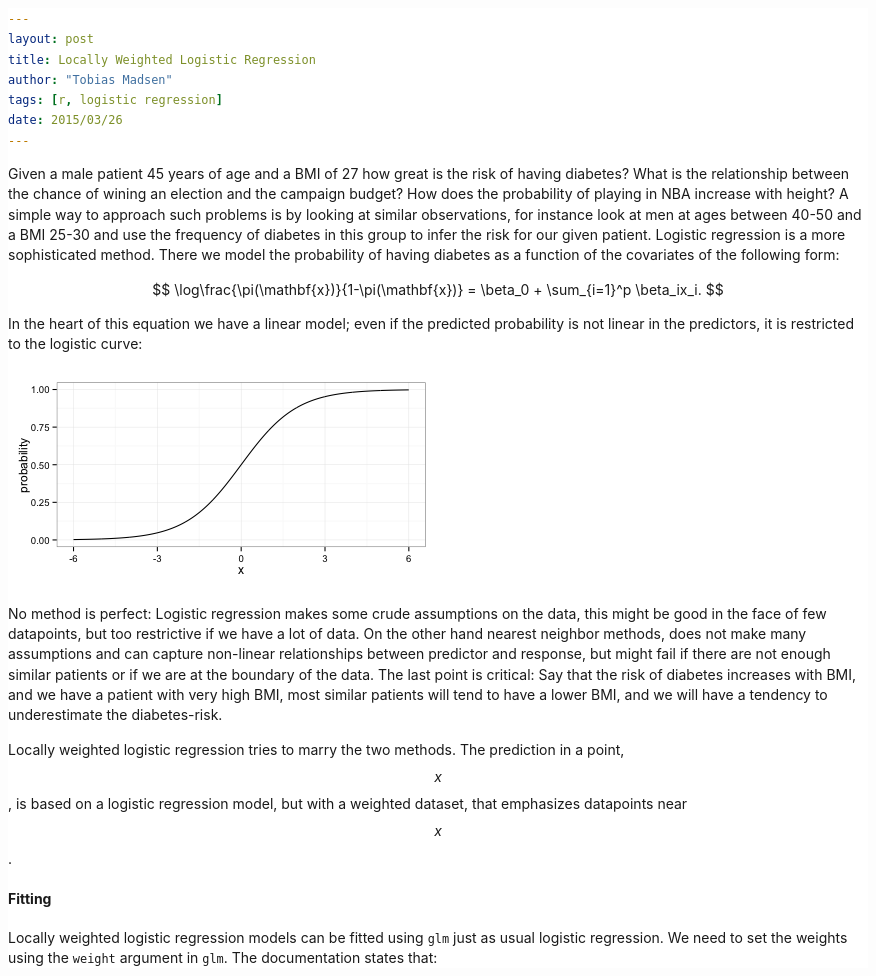 ```yaml
---
layout: post
title: Locally Weighted Logistic Regression
author: "Tobias Madsen"
tags: [r, logistic regression]
date: 2015/03/26
---
```


Given a male patient 45 years of age and a BMI of 27 how great is the risk of having diabetes? What is the relationship between the chance of wining an election and the campaign budget? How does the probability of playing in NBA increase with height?
A simple way to approach such problems is by looking at similar observations, for instance look at men at ages between 40-50 and a BMI 25-30 and use the frequency of diabetes in this group to infer the risk for our given patient. 
Logistic regression is a more sophisticated method. There we model the probability of having diabetes as a function of the covariates of the following form:

$$
\log\frac{\pi(\mathbf{x})}{1-\pi(\mathbf{x})} = \beta_0 + \sum_{i=1}^p \beta_ix_i.
$$

In the heart of this equation we have a linear model; even if the predicted probability is not linear in the predictors, it is restricted to the logistic curve:

![center](./logistic_function-1.png) 

No method is perfect: Logistic regression makes some crude assumptions on the data, this might be good in the face of few datapoints, but too restrictive if we have a lot of data. On the other hand nearest neighbor methods, does not make many assumptions and can capture non-linear relationships between predictor and response, but might fail if there are not enough similar patients or if we are at the boundary of the data. The last point is critical: Say that the risk of diabetes increases with BMI, and we have a patient with very high BMI, most similar patients will tend to have a lower BMI, and we will have a tendency to underestimate the diabetes-risk.

Locally weighted logistic regression tries to marry the two methods. The prediction in a point, $$x$$, is based on a logistic regression model, but with a weighted dataset, that emphasizes datapoints near $$x$$.

#### Fitting 

Locally weighted logistic regression models can be fitted using `glm` just as usual logistic regression. We need to set the weights using the `weight` argument in `glm`. The documentation states that:
